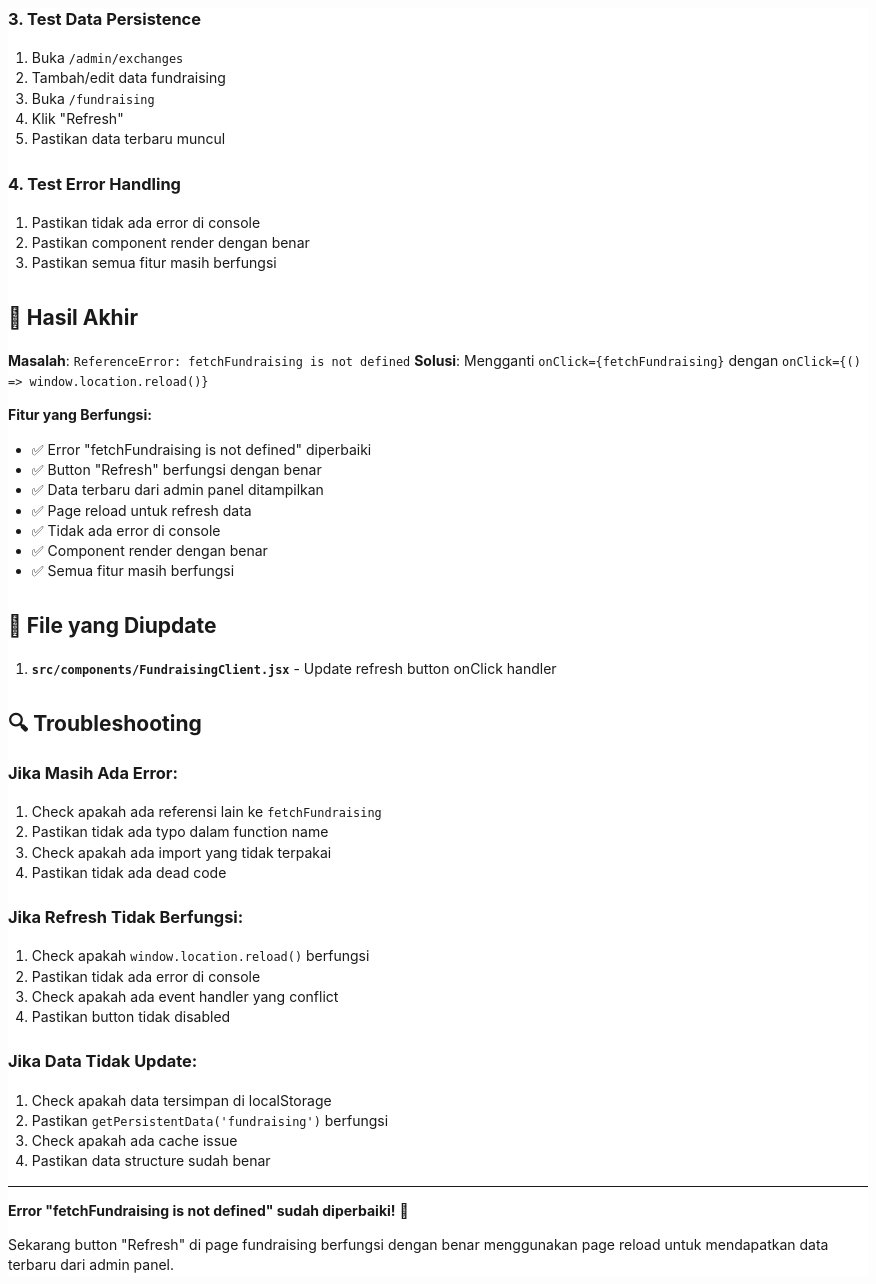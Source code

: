 ### **3. Test Data Persistence**
1. Buka `/admin/exchanges`
2. Tambah/edit data fundraising
3. Buka `/fundraising`
4. Klik "Refresh"
5. Pastikan data terbaru muncul

### **4. Test Error Handling**
1. Pastikan tidak ada error di console
2. Pastikan component render dengan benar
3. Pastikan semua fitur masih berfungsi

## 🚀 **Hasil Akhir**

**Masalah**: `ReferenceError: fetchFundraising is not defined`
**Solusi**: Mengganti `onClick={fetchFundraising}` dengan `onClick={() => window.location.reload()}`

**Fitur yang Berfungsi:**
- ✅ Error "fetchFundraising is not defined" diperbaiki
- ✅ Button "Refresh" berfungsi dengan benar
- ✅ Data terbaru dari admin panel ditampilkan
- ✅ Page reload untuk refresh data
- ✅ Tidak ada error di console
- ✅ Component render dengan benar
- ✅ Semua fitur masih berfungsi

## 📱 **File yang Diupdate**

1. **`src/components/FundraisingClient.jsx`** - Update refresh button onClick handler

## 🔍 **Troubleshooting**

### **Jika Masih Ada Error:**
1. Check apakah ada referensi lain ke `fetchFundraising`
2. Pastikan tidak ada typo dalam function name
3. Check apakah ada import yang tidak terpakai
4. Pastikan tidak ada dead code

### **Jika Refresh Tidak Berfungsi:**
1. Check apakah `window.location.reload()` berfungsi
2. Pastikan tidak ada error di console
3. Check apakah ada event handler yang conflict
4. Pastikan button tidak disabled

### **Jika Data Tidak Update:**
1. Check apakah data tersimpan di localStorage
2. Pastikan `getPersistentData('fundraising')` berfungsi
3. Check apakah ada cache issue
4. Pastikan data structure sudah benar

---

**Error "fetchFundraising is not defined" sudah diperbaiki!** 🎯

Sekarang button "Refresh" di page fundraising berfungsi dengan benar menggunakan page reload untuk mendapatkan data terbaru dari admin panel.
